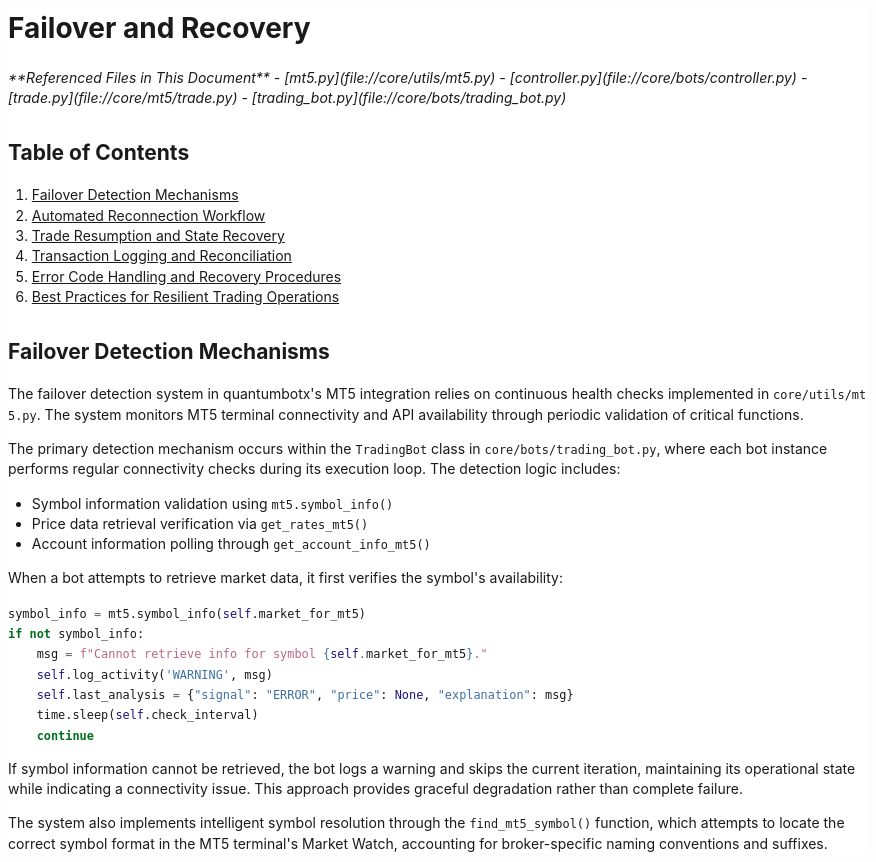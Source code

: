 # Failover and Recovery

<cite>
**Referenced Files in This Document**   
- [mt5.py](file://core/utils/mt5.py)
- [controller.py](file://core/bots/controller.py)
- [trade.py](file://core/mt5/trade.py)
- [trading_bot.py](file://core/bots/trading_bot.py)
</cite>

## Table of Contents
1. [Failover Detection Mechanisms](#failover-detection-mechanisms)
2. [Automated Reconnection Workflow](#automated-reconnection-workflow)
3. [Trade Resumption and State Recovery](#trade-resumption-and-state-recovery)
4. [Transaction Logging and Reconciliation](#transaction-logging-and-reconciliation)
5. [Error Code Handling and Recovery Procedures](#error-code-handling-and-recovery-procedures)
6. [Best Practices for Resilient Trading Operations](#best-practices-for-resilient-trading-operations)

## Failover Detection Mechanisms

The failover detection system in quantumbotx's MT5 integration relies on continuous health checks implemented in `core/utils/mt5.py`. The system monitors MT5 terminal connectivity and API availability through periodic validation of critical functions.

The primary detection mechanism occurs within the `TradingBot` class in `core/bots/trading_bot.py`, where each bot instance performs regular connectivity checks during its execution loop. The detection logic includes:

- Symbol information validation using `mt5.symbol_info()`
- Price data retrieval verification via `get_rates_mt5()`
- Account information polling through `get_account_info_mt5()`

When a bot attempts to retrieve market data, it first verifies the symbol's availability:

```python
symbol_info = mt5.symbol_info(self.market_for_mt5)
if not symbol_info:
    msg = f"Cannot retrieve info for symbol {self.market_for_mt5}."
    self.log_activity('WARNING', msg)
    self.last_analysis = {"signal": "ERROR", "price": None, "explanation": msg}
    time.sleep(self.check_interval)
    continue
```

If symbol information cannot be retrieved, the bot logs a warning and skips the current iteration, maintaining its operational state while indicating a connectivity issue. This approach provides graceful degradation rather than complete failure.

The system also implements intelligent symbol resolution through the `find_mt5_symbol()` function, which attempts to locate the correct symbol format in the MT5 terminal's Market Watch, accounting for broker-specific naming conventions and suffixes.

